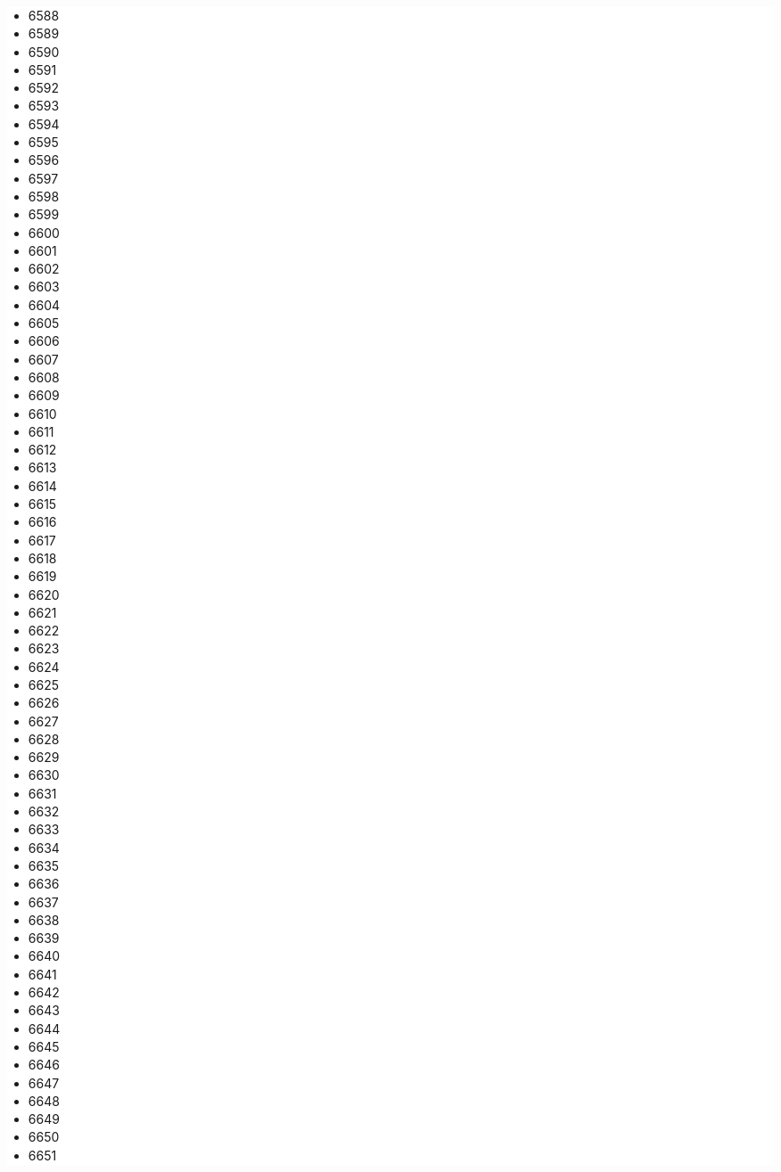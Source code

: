  - 6588
 - 6589
 - 6590
 - 6591
 - 6592
 - 6593
 - 6594
 - 6595
 - 6596
 - 6597
 - 6598
 - 6599
 - 6600
 - 6601
 - 6602
 - 6603
 - 6604
 - 6605
 - 6606
 - 6607
 - 6608
 - 6609
 - 6610
 - 6611
 - 6612
 - 6613
 - 6614
 - 6615
 - 6616
 - 6617
 - 6618
 - 6619
 - 6620
 - 6621
 - 6622
 - 6623
 - 6624
 - 6625
 - 6626
 - 6627
 - 6628
 - 6629
 - 6630
 - 6631
 - 6632
 - 6633
 - 6634
 - 6635
 - 6636
 - 6637
 - 6638
 - 6639
 - 6640
 - 6641
 - 6642
 - 6643
 - 6644
 - 6645
 - 6646
 - 6647
 - 6648
 - 6649
 - 6650
 - 6651